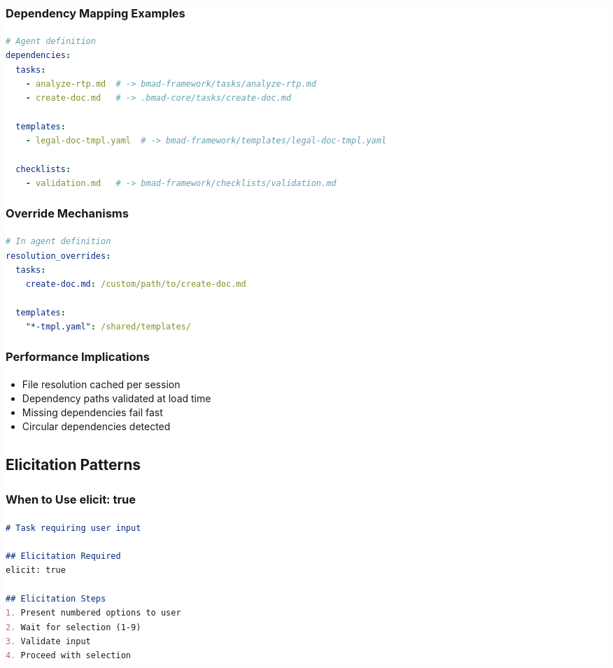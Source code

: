 ### Dependency Mapping Examples

```yaml
# Agent definition
dependencies:
  tasks:
    - analyze-rtp.md  # -> bmad-framework/tasks/analyze-rtp.md
    - create-doc.md   # -> .bmad-core/tasks/create-doc.md
    
  templates:
    - legal-doc-tmpl.yaml  # -> bmad-framework/templates/legal-doc-tmpl.yaml
    
  checklists:
    - validation.md   # -> bmad-framework/checklists/validation.md
```

### Override Mechanisms

```yaml
# In agent definition
resolution_overrides:
  tasks:
    create-doc.md: /custom/path/to/create-doc.md
    
  templates:
    "*-tmpl.yaml": /shared/templates/
```

### Performance Implications

- File resolution cached per session
- Dependency paths validated at load time
- Missing dependencies fail fast
- Circular dependencies detected

## Elicitation Patterns

### When to Use elicit: true

```markdown
# Task requiring user input

## Elicitation Required
elicit: true

## Elicitation Steps
1. Present numbered options to user
2. Wait for selection (1-9)
3. Validate input
4. Proceed with selection
```

